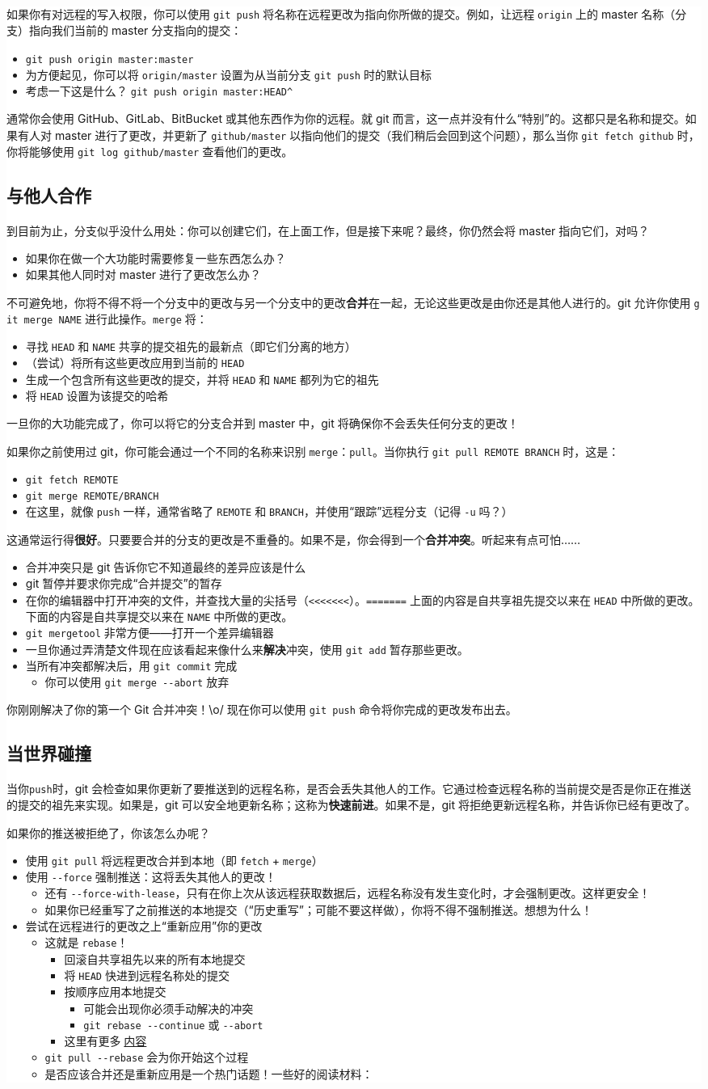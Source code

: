 如果你有对远程的写入权限，你可以使用 `git push` 将名称在远程更改为指向你所做的提交。例如，让远程 `origin` 上的 master 名称（分支）指向我们当前的 master 分支指向的提交：

- `git push origin master:master`
- 为方便起见，你可以将 `origin/master` 设置为从当前分支 `git push` 时的默认目标
- 考虑一下这是什么？ `git push origin master:HEAD^`

通常你会使用 GitHub、GitLab、BitBucket 或其他东西作为你的远程。就 git 而言，这一点并没有什么“特别”的。这都只是名称和提交。如果有人对 master 进行了更改，并更新了 `github/master` 以指向他们的提交（我们稍后会回到这个问题），那么当你 `git fetch github` 时，你将能够使用 `git log github/master` 查看他们的更改。

## 与他人合作

到目前为止，分支似乎没什么用处：你可以创建它们，在上面工作，但是接下来呢？最终，你仍然会将 master 指向它们，对吗？

- 如果你在做一个大功能时需要修复一些东西怎么办？
- 如果其他人同时对 master 进行了更改怎么办？

不可避免地，你将不得不将一个分支中的更改与另一个分支中的更改**合并**在一起，无论这些更改是由你还是其他人进行的。git 允许你使用 `git merge NAME` 进行此操作。`merge` 将：

- 寻找 `HEAD` 和 `NAME` 共享的提交祖先的最新点（即它们分离的地方）
- （尝试）将所有这些更改应用到当前的 `HEAD`
- 生成一个包含所有这些更改的提交，并将 `HEAD` 和 `NAME` 都列为它的祖先
- 将 `HEAD` 设置为该提交的哈希

一旦你的大功能完成了，你可以将它的分支合并到 master 中，git 将确保你不会丢失任何分支的更改！

如果你之前使用过 git，你可能会通过一个不同的名称来识别 `merge`：`pull`。当你执行 `git pull REMOTE BRANCH` 时，这是：

- `git fetch REMOTE`
- `git merge REMOTE/BRANCH`
- 在这里，就像 `push` 一样，通常省略了 `REMOTE` 和 `BRANCH`，并使用“跟踪”远程分支（记得 `-u` 吗？）

这通常运行得**很好**。只要要合并的分支的更改是不重叠的。如果不是，你会得到一个**合并冲突**。听起来有点可怕……

- 合并冲突只是 git 告诉你它不知道最终的差异应该是什么
- git 暂停并要求你完成“合并提交”的暂存
- 在你的编辑器中打开冲突的文件，并查找大量的尖括号（`<<<<<<<`）。`=======` 上面的内容是自共享祖先提交以来在 `HEAD` 中所做的更改。下面的内容是自共享提交以来在 `NAME` 中所做的更改。
- `git mergetool` 非常方便——打开一个差异编辑器
- 一旦你通过弄清楚文件现在应该看起来像什么来**解决**冲突，使用 `git add` 暂存那些更改。
- 当所有冲突都解决后，用 `git commit` 完成
  - 你可以使用 `git merge --abort` 放弃

你刚刚解决了你的第一个 Git 合并冲突！\o/
现在你可以使用 `git push` 命令将你完成的更改发布出去。

## 当世界碰撞

当你`push`时，git 会检查如果你更新了要推送到的远程名称，是否会丢失其他人的工作。它通过检查远程名称的当前提交是否是你正在推送的提交的祖先来实现。如果是，git 可以安全地更新名称；这称为**快速前进**。如果不是，git 将拒绝更新远程名称，并告诉你已经有更改了。

如果你的推送被拒绝了，你该怎么办呢？

- 使用 `git pull` 将远程更改合并到本地（即 `fetch` + `merge`）
- 使用 `--force` 强制推送：这将丢失其他人的更改！
  - 还有 `--force-with-lease`，只有在你上次从该远程获取数据后，远程名称没有发生变化时，才会强制更改。这样更安全！
  - 如果你已经重写了之前推送的本地提交（“历史重写”；可能不要这样做），你将不得不强制推送。想想为什么！
- 尝试在远程进行的更改之上“重新应用”你的更改
  - 这就是 `rebase`！
    - 回滚自共享祖先以来的所有本地提交
    - 将 `HEAD` 快进到远程名称处的提交
    - 按顺序应用本地提交
      - 可能会出现你必须手动解决的冲突
      - `git rebase --continue` 或 `--abort`
    - 这里有更多 [内容](https://git-scm.com/book/en/v2/Git-Branching-Rebasing)
  - `git pull --rebase` 会为你开始这个过程
  - 是否应该合并还是重新应用是一个热门话题！一些好的阅读材料：